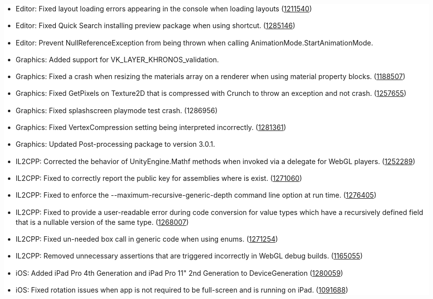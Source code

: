 -   Editor: Fixed layout loading errors appearing in the console when loading layouts ([1211540](https://issuetracker.unity3d.com/issues/the-editor-layout-could-not-be-fully-loaded))

-   Editor: Fixed Quick Search installing preview package when using shortcut. ([1285146](https://issuetracker.unity3d.com/issues/quick-search-installing-preview-package-when-using-shortcut))

-   Editor: Prevent NullReferenceException from being thrown when calling AnimationMode.StartAnimationMode.

-   Graphics: Added support for VK_LAYER_KHRONOS_validation.

-   Graphics: Fixed a crash when resizing the materials array on a renderer when using material property blocks. ([1188507](https://issuetracker.unity3d.com/issues/editor-crashes-on-baserenderer-flattencustomprops-when-adding-materials-in-the-mesh-renderer-after-setpropertyblock-was-called))

-   Graphics: Fixed GetPixels on Texture2D that is compressed with Crunch to throw an exception and not crash. ([1257655](https://issuetracker.unity3d.com/issues/crash-on-getcolorblockcolors-when-entering-play-mode-in-a-specific-scene))

-   Graphics: Fixed splashscreen playmode test crash. (1286956)

-   Graphics: Fixed VertexCompression setting being interpreted incorrectly. ([1281361](https://issuetracker.unity3d.com/issues/creating-assetbundle-containing-custom-assets-with-meshes-crashes-the-editor))

-   Graphics: Updated Post-processing package to version 3.0.1.

-   IL2CPP: Corrected the behavior of UnityEngine.Mathf methods when invoked via a delegate for WebGL players. ([1252289](https://issuetracker.unity3d.com/issues/webgl-application-crashes-when-mathf-methods-are-passed-as-func-parameter))

-   IL2CPP: Fixed to correctly report the public key for assemblies where is exist. ([1271060](https://issuetracker.unity3d.com/issues/il2cpp-securityexception-is-thrown-in-build-when-using-humanizer-plugin))

-   IL2CPP: Fixed to enforce the \--maximum-recursive-generic-depth command line option at run time. ([1276405](https://issuetracker.unity3d.com/issues/il2cpp-nested-generic-limit-error-is-thrown-when-using-sprache-and-increasing-the-limit-does-not-work))

-   IL2CPP: Fixed to provide a user-readable error during code conversion for value types which have a recursively defined field that is a nullable version of the same type. ([1268007](https://issuetracker.unity3d.com/issues/build-that-contains-a-script-with-a-struct-which-has-a-static-nullable-reference-to-itself-fails-on-il2cpp))

-   IL2CPP: Fixed un-needed box call in generic code when using enums. ([1271254](https://issuetracker.unity3d.com/issues/il2cpp-unsafeutility-methods-generate-garbage-when-using-il2cpp-scripting-backend))

-   IL2CPP: Removed unnecessary assertions that are triggered incorrectly in WebGL debug builds. ([1165055](https://issuetracker.unity3d.com/issues/webgl-build-throws-threads-are-not-enabled-for-this-platform-error-when-programs-built-using-debug-c-plus-plus-compiler-configuration))

-   iOS: Added iPad Pro 4th Generation and iPad Pro 11\" 2nd Generation to DeviceGeneration ([1280059](https://issuetracker.unity3d.com/issues/ios-device-dot-generation-returns-deviceunknown-with-some-devices))

-   iOS: Fixed rotation issues when app is not required to be full-screen and is running on iPad. ([1091688](https://issuetracker.unity3d.com/issues/ios-vuforia-background-video-plays-upside-on-ipads-down-after-application-pause-if-app-does-not-require-fullscreen))
